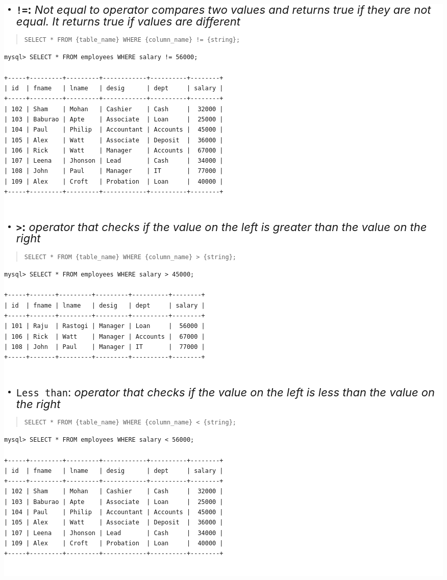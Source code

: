 - <span span style="font-size:22px; vertical-align: middle;line-height: 1; margin-bottom: 0;"> **`!=`:** *Not equal to operator compares two values and returns true if they are not equal. It returns true if values are different*</span>
> `SELECT * FROM {table_name} WHERE {column_name} != {string};`
```
mysql> SELECT * FROM employees WHERE salary != 56000;

+-----+---------+---------+------------+----------+--------+
| id  | fname   | lname   | desig      | dept     | salary |
+-----+---------+---------+------------+----------+--------+
| 102 | Sham    | Mohan   | Cashier    | Cash     |  32000 |
| 103 | Baburao | Apte    | Associate  | Loan     |  25000 |
| 104 | Paul    | Philip  | Accountant | Accounts |  45000 |
| 105 | Alex    | Watt    | Associate  | Deposit  |  36000 |
| 106 | Rick    | Watt    | Manager    | Accounts |  67000 |
| 107 | Leena   | Jhonson | Lead       | Cash     |  34000 |
| 108 | John    | Paul    | Manager    | IT       |  77000 |
| 109 | Alex    | Croft   | Probation  | Loan     |  40000 |
+-----+---------+---------+------------+----------+--------+
```
<br>

- <span span style="font-size:22px; vertical-align: middle;line-height: 1; margin-bottom: 0;"> **`>`:** *operator that checks if the value on the left is greater than the value on the right*</span>
> `SELECT * FROM {table_name} WHERE {column_name} > {string};`
```
mysql> SELECT * FROM employees WHERE salary > 45000;

+-----+-------+---------+---------+----------+--------+
| id  | fname | lname   | desig   | dept     | salary |
+-----+-------+---------+---------+----------+--------+
| 101 | Raju  | Rastogi | Manager | Loan     |  56000 |
| 106 | Rick  | Watt    | Manager | Accounts |  67000 |
| 108 | John  | Paul    | Manager | IT       |  77000 |
+-----+-------+---------+---------+----------+--------+
```
<br>

- <span span style="font-size:22px; vertical-align: middle;line-height: 1; margin-bottom: 0;"> `Less than`: *operator that checks if the value on the left is less than the value on the right*</span>
> `SELECT * FROM {table_name} WHERE {column_name} < {string};`
```
mysql> SELECT * FROM employees WHERE salary < 56000;

+-----+---------+---------+------------+----------+--------+
| id  | fname   | lname   | desig      | dept     | salary |
+-----+---------+---------+------------+----------+--------+
| 102 | Sham    | Mohan   | Cashier    | Cash     |  32000 |
| 103 | Baburao | Apte    | Associate  | Loan     |  25000 |
| 104 | Paul    | Philip  | Accountant | Accounts |  45000 |
| 105 | Alex    | Watt    | Associate  | Deposit  |  36000 |
| 107 | Leena   | Jhonson | Lead       | Cash     |  34000 |
| 109 | Alex    | Croft   | Probation  | Loan     |  40000 |
+-----+---------+---------+------------+----------+--------+
```
<br>
